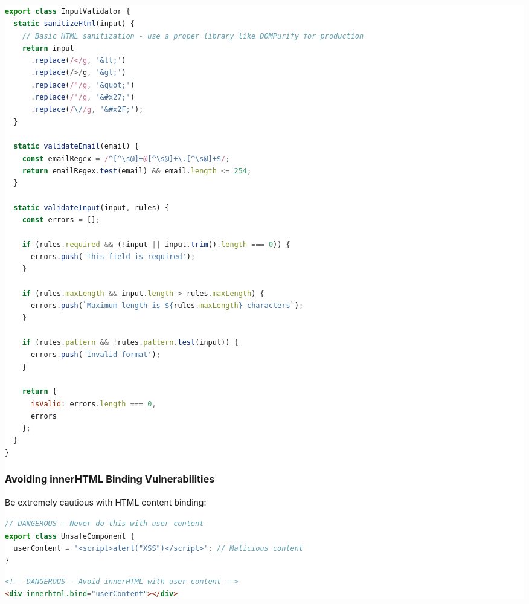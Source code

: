 ```javascript
export class InputValidator {
  static sanitizeHtml(input) {
    // Basic HTML sanitization - use a proper library like DOMPurify for production
    return input
      .replace(/</g, '&lt;')
      .replace(/>/g, '&gt;')
      .replace(/"/g, '&quot;')
      .replace(/'/g, '&#x27;')
      .replace(/\//g, '&#x2F;');
  }

  static validateEmail(email) {
    const emailRegex = /^[^\s@]+@[^\s@]+\.[^\s@]+$/;
    return emailRegex.test(email) && email.length <= 254;
  }

  static validateInput(input, rules) {
    const errors = [];
    
    if (rules.required && (!input || input.trim().length === 0)) {
      errors.push('This field is required');
    }
    
    if (rules.maxLength && input.length > rules.maxLength) {
      errors.push(`Maximum length is ${rules.maxLength} characters`);
    }
    
    if (rules.pattern && !rules.pattern.test(input)) {
      errors.push('Invalid format');
    }
    
    return {
      isValid: errors.length === 0,
      errors
    };
  }
}
```

### Avoiding innerHTML Binding Vulnerabilities

Be extremely cautious with HTML content binding:

```javascript
// DANGEROUS - Never do this with user content
export class UnsafeComponent {
  userContent = '<script>alert("XSS")</script>'; // Malicious content
}
```

```html
<!-- DANGEROUS - Avoid innerHTML with user content -->
<div innerhtml.bind="userContent"></div>
```
